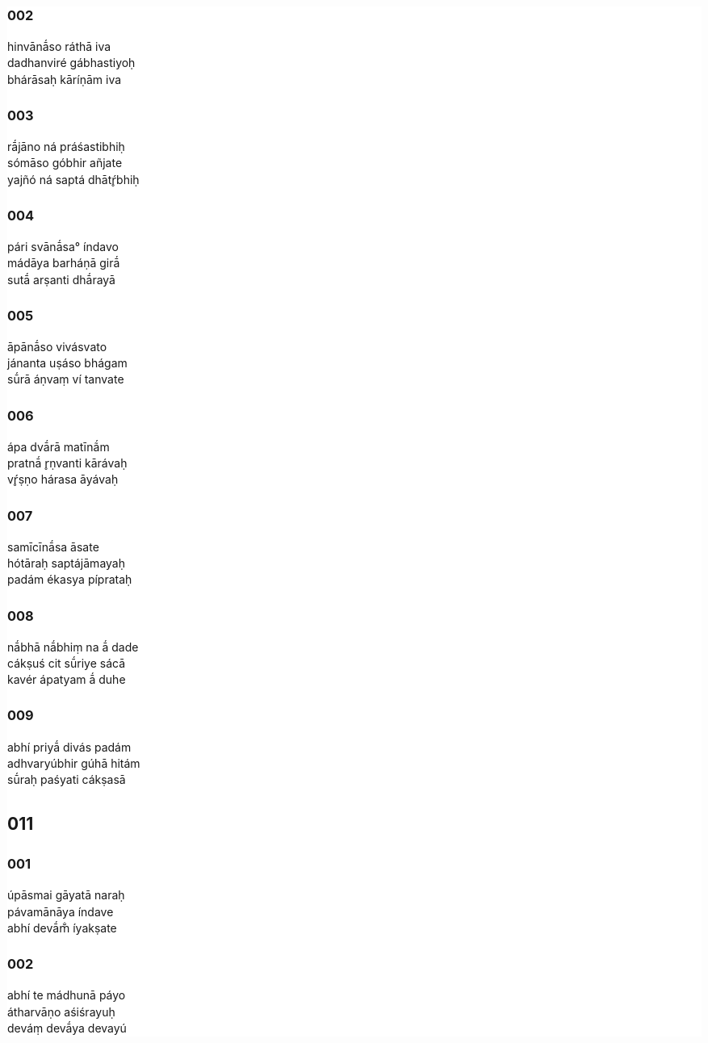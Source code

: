 ### 002
hinvānā́so ráthā iva  
dadhanviré gábhastiyoḥ  
bhárāsaḥ kāríṇām iva  

### 003
rā́jāno ná práśastibhiḥ  
sómāso góbhir añjate  
yajñó ná saptá dhātŕ̥bhiḥ  

### 004
pári svānā́sa° índavo  
mádāya barháṇā girā́  
sutā́ arṣanti dhā́rayā  

### 005
āpānā́so vivásvato  
jánanta uṣáso bhágam  
sū́rā áṇvaṃ ví tanvate  

### 006
ápa dvā́rā matīnã́m  
pratnā́ r̥ṇvanti kārávaḥ  
vŕ̥ṣṇo hárasa āyávaḥ  

### 007
samīcīnā́sa āsate  
hótāraḥ saptájāmayaḥ  
padám ékasya píprataḥ  

### 008
nā́bhā nā́bhiṃ na ā́ dade  
cákṣuś cit sū́riye sácā  
kavér ápatyam ā́ duhe  

### 009
abhí priyā́ divás padám  
adhvaryúbhir gúhā hitám  
sū́raḥ paśyati cákṣasā  

## 011
### 001
úpāsmai gāyatā naraḥ  
pávamānāya índave  
abhí devā́m̐ íyakṣate  

### 002
abhí te mádhunā páyo  
átharvāṇo aśiśrayuḥ  
deváṃ devā́ya devayú  
